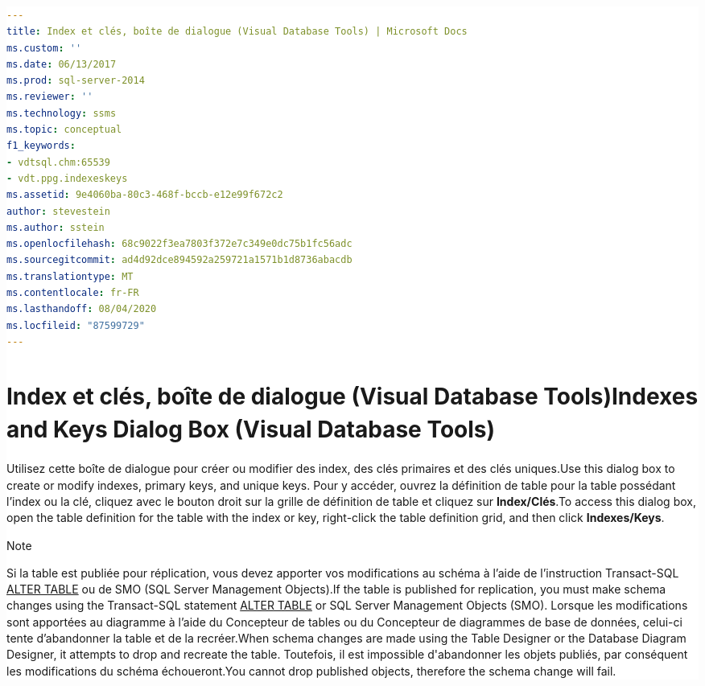 ```yaml
---
title: Index et clés, boîte de dialogue (Visual Database Tools) | Microsoft Docs
ms.custom: ''
ms.date: 06/13/2017
ms.prod: sql-server-2014
ms.reviewer: ''
ms.technology: ssms
ms.topic: conceptual
f1_keywords:
- vdtsql.chm:65539
- vdt.ppg.indexeskeys
ms.assetid: 9e4060ba-80c3-468f-bccb-e12e99f672c2
author: stevestein
ms.author: sstein
ms.openlocfilehash: 68c9022f3ea7803f372e7c349e0dc75b1fc56adc
ms.sourcegitcommit: ad4d92dce894592a259721a1571b1d8736abacdb
ms.translationtype: MT
ms.contentlocale: fr-FR
ms.lasthandoff: 08/04/2020
ms.locfileid: "87599729"
---
```

# <a name="indexes-and-keys-dialog-box-visual-database-tools"></a><span data-ttu-id="b5b9a-102">Index et clés, boîte de dialogue (Visual Database Tools)</span><span class="sxs-lookup"><span data-stu-id="b5b9a-102">Indexes and Keys Dialog Box (Visual Database Tools)</span></span>
  <span data-ttu-id="b5b9a-103">Utilisez cette boîte de dialogue pour créer ou modifier des index, des clés primaires et des clés uniques.</span><span class="sxs-lookup"><span data-stu-id="b5b9a-103">Use this dialog box to create or modify indexes, primary keys, and unique keys.</span></span> <span data-ttu-id="b5b9a-104">Pour y accéder, ouvrez la définition de table pour la table possédant l’index ou la clé, cliquez avec le bouton droit sur la grille de définition de table et cliquez sur **Index/Clés**.</span><span class="sxs-lookup"><span data-stu-id="b5b9a-104">To access this dialog box, open the table definition for the table with the index or key, right-click the table definition grid, and then click **Indexes/Keys**.</span></span>  
  
> [!NOTE]  
>  <span data-ttu-id="b5b9a-105">Si la table est publiée pour réplication, vous devez apporter vos modifications au schéma à l’aide de l’instruction Transact-SQL [ALTER TABLE](/sql/t-sql/statements/alter-table-transact-sql) ou de SMO (SQL Server Management Objects).</span><span class="sxs-lookup"><span data-stu-id="b5b9a-105">If the table is published for replication, you must make schema changes using the Transact-SQL statement [ALTER TABLE](/sql/t-sql/statements/alter-table-transact-sql) or SQL Server Management Objects (SMO).</span></span> <span data-ttu-id="b5b9a-106">Lorsque les modifications sont apportées au diagramme à l’aide du Concepteur de tables ou du Concepteur de diagrammes de base de données, celui-ci tente d’abandonner la table et de la recréer.</span><span class="sxs-lookup"><span data-stu-id="b5b9a-106">When schema changes are made using the Table Designer or the Database Diagram Designer, it attempts to drop and recreate the table.</span></span> <span data-ttu-id="b5b9a-107">Toutefois, il est impossible d'abandonner les objets publiés, par conséquent les modifications du schéma échoueront.</span><span class="sxs-lookup"><span data-stu-id="b5b9a-107">You cannot drop published objects, therefore the schema change will fail.</span></span>  
  